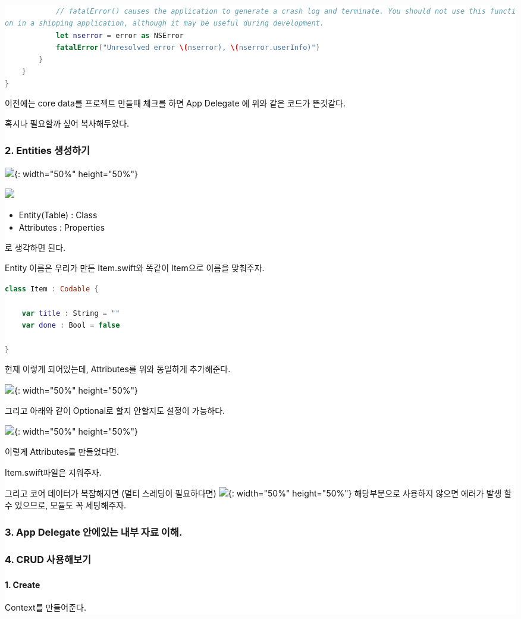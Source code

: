 ```swift
            // fatalError() causes the application to generate a crash log and terminate. You should not use this function in a shipping application, although it may be useful during development.
            let nserror = error as NSError
            fatalError("Unresolved error \(nserror), \(nserror.userInfo)")
        }
    }
}
```

이전에는 core data를 프로젝트 만들때 체크를 하면 App Delegate 에 위와 같은 코드가 뜬것같다.

혹시나 필요할까 싶어 복사해두었다.

### 2. Entities 생성하기

![](https://i.esdrop.com/d/f/NrA2xlqacz/w9S3byuImB.png){: width="50%" height="50%"}

![](https://i.esdrop.com/d/f/NrA2xlqacz/gBtDSarzwe.png)

- Entity(Table) : Class
- Attributes : Properties

로 생각하면 된다.

Entity 이름은 우리가 만든 Item.swift와 똑같이 Item으로 이름을 맞춰주자.

```swift
class Item : Codable {
    
    var title : String = ""
    var done : Bool = false

}
```

현재 이렇게 되어있는데, Attributes를 위와 동일하게 추가해준다.

![](https://i.esdrop.com/d/f/NrA2xlqacz/KLw8KkpPZ8.png){: width="50%" height="50%"}

그리고 아래와 같이 Optional로 할지 안할지도 설정이 가능하다.

![](https://i.esdrop.com/d/f/NrA2xlqacz/QkaAloe9R2.png){: width="50%" height="50%"}

이렇게 Attributes를 만들었다면.

Item.swift파일은 지워주자.

그리고 코어 데이터가 복잡해지면 (멀티 스레딩이 필요하다면) ![](https://i.esdrop.com/d/f/NrA2xlqacz/96iiZREk1N.png){: width="50%" height="50%"} 해당부분으로 사용하지 않으면 에러가 발생 할 수 있으므로, 모듈도 꼭 세팅해주자.

### 3. App Delegate 안에있는 내부 자료 이해.

### 4. CRUD 사용해보기

#### 1. Create
Context를 만들어준다.
